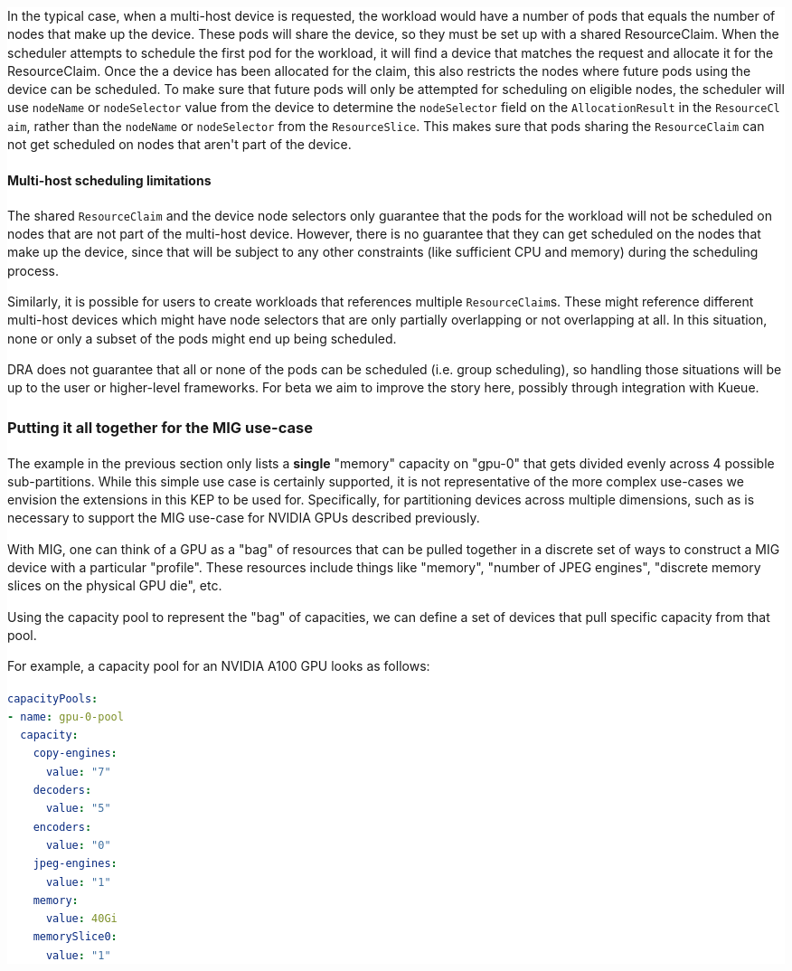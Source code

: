 In the typical case, when a multi-host device is requested, the workload would
have a number of pods that equals the number of nodes that make up the device.
These pods will share the device, so they must be set up with a shared
ResourceClaim. When the scheduler attempts to schedule the first pod for the
workload, it will find a device that matches the request and allocate it for the
ResourceClaim. Once the a device has been allocated for the claim, this also
restricts the nodes where future pods using the device can be scheduled. To make
sure that future pods will only be attempted for scheduling on eligible nodes, the
scheduler will use `nodeName` or `nodeSelector` value from the device to determine the
`nodeSelector` field on the `AllocationResult` in the `ResourceClaim`, rather
than the `nodeName` or `nodeSelector` from the `ResourceSlice`. This makes sure
that pods sharing the `ResourceClaim` can not get scheduled on nodes that aren't
part of the device.

#### Multi-host scheduling limitations
The shared `ResourceClaim` and the device node selectors only guarantee that
the pods for the workload will not be scheduled on nodes that are not part of
the multi-host device. However, there is no guarantee that they can get scheduled on
the nodes that make up the device, since that will be subject to any other
constraints (like sufficient CPU and memory) during the scheduling process.

Similarly, it is possible for users to create workloads that references multiple
`ResourceClaim`s. These might reference different multi-host devices which might
have node selectors that are only partially overlapping or not overlapping at
all. In this situation, none or only a subset of the pods might end up being
scheduled.

DRA does not guarantee that all or none of the pods can be scheduled (i.e.
group scheduling), so handling those situations will be up to the user or
higher-level frameworks. For beta we aim to improve the story here,
possibly through integration with Kueue.

### Putting it all together for the MIG use-case

The example in the previous section only lists a **single** "memory" capacity
on "gpu-0" that gets divided evenly across 4 possible sub-partitions. While
this simple use case is certainly supported, it is not representative of the
more complex use-cases we envision the extensions in this KEP to be used for.
Specifically, for partitioning devices across multiple dimensions, such as is
necessary to support the MIG use-case for NVIDIA GPUs described previously.

With MIG, one can think of a GPU as a "bag" of resources that can be pulled
together in a discrete set of ways to construct a MIG device with a particular
"profile". These resources include things like "memory", "number of JPEG
engines", "discrete memory slices on the physical GPU die", etc.

Using the capacity pool to represent the "bag" of capacities, we can define
a set of devices that pull specific capacity from that pool.

For example, a capacity pool for an NVIDIA A100 GPU looks as follows:
```yaml
capacityPools:
- name: gpu-0-pool
  capacity:
    copy-engines:
      value: "7"
    decoders:
      value: "5"
    encoders:
      value: "0"
    jpeg-engines:
      value: "1"
    memory:
      value: 40Gi
    memorySlice0:
      value: "1"
```